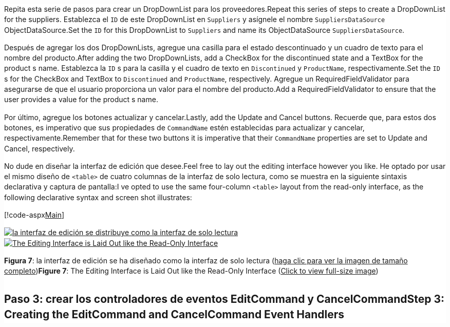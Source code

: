 <span data-ttu-id="5e268-154">Repita esta serie de pasos para crear un DropDownList para los proveedores.</span><span class="sxs-lookup"><span data-stu-id="5e268-154">Repeat this series of steps to create a DropDownList for the suppliers.</span></span> <span data-ttu-id="5e268-155">Establezca el `ID` de este DropDownList en `Suppliers` y asígnele el nombre `SuppliersDataSource`ObjectDataSource.</span><span class="sxs-lookup"><span data-stu-id="5e268-155">Set the `ID` for this DropDownList to `Suppliers` and name its ObjectDataSource `SuppliersDataSource`.</span></span>

<span data-ttu-id="5e268-156">Después de agregar los dos DropDownLists, agregue una casilla para el estado descontinuado y un cuadro de texto para el nombre del producto.</span><span class="sxs-lookup"><span data-stu-id="5e268-156">After adding the two DropDownLists, add a CheckBox for the discontinued state and a TextBox for the product s name.</span></span> <span data-ttu-id="5e268-157">Establezca la `ID` s para la casilla y el cuadro de texto en `Discontinued` y `ProductName`, respectivamente.</span><span class="sxs-lookup"><span data-stu-id="5e268-157">Set the `ID` s for the CheckBox and TextBox to `Discontinued` and `ProductName`, respectively.</span></span> <span data-ttu-id="5e268-158">Agregue un RequiredFieldValidator para asegurarse de que el usuario proporciona un valor para el nombre del producto.</span><span class="sxs-lookup"><span data-stu-id="5e268-158">Add a RequiredFieldValidator to ensure that the user provides a value for the product s name.</span></span>

<span data-ttu-id="5e268-159">Por último, agregue los botones actualizar y cancelar.</span><span class="sxs-lookup"><span data-stu-id="5e268-159">Lastly, add the Update and Cancel buttons.</span></span> <span data-ttu-id="5e268-160">Recuerde que, para estos dos botones, es imperativo que sus propiedades de `CommandName` estén establecidas para actualizar y cancelar, respectivamente.</span><span class="sxs-lookup"><span data-stu-id="5e268-160">Remember that for these two buttons it is imperative that their `CommandName` properties are set to Update and Cancel, respectively.</span></span>

<span data-ttu-id="5e268-161">No dude en diseñar la interfaz de edición que desee.</span><span class="sxs-lookup"><span data-stu-id="5e268-161">Feel free to lay out the editing interface however you like.</span></span> <span data-ttu-id="5e268-162">He optado por usar el mismo diseño de `<table>` de cuatro columnas de la interfaz de solo lectura, como se muestra en la siguiente sintaxis declarativa y captura de pantalla:</span><span class="sxs-lookup"><span data-stu-id="5e268-162">I ve opted to use the same four-column `<table>` layout from the read-only interface, as the following declarative syntax and screen shot illustrates:</span></span>

[!code-aspx[Main](customizing-the-datalist-s-editing-interface-cs/samples/sample2.aspx)]

<span data-ttu-id="5e268-163">[![la interfaz de edición se distribuye como la interfaz de solo lectura](customizing-the-datalist-s-editing-interface-cs/_static/image20.png)](customizing-the-datalist-s-editing-interface-cs/_static/image19.png)</span><span class="sxs-lookup"><span data-stu-id="5e268-163">[![The Editing Interface is Laid Out like the Read-Only Interface](customizing-the-datalist-s-editing-interface-cs/_static/image20.png)](customizing-the-datalist-s-editing-interface-cs/_static/image19.png)</span></span>

<span data-ttu-id="5e268-164">**Figura 7**: la interfaz de edición se ha diseñado como la interfaz de solo lectura ([haga clic para ver la imagen de tamaño completo](customizing-the-datalist-s-editing-interface-cs/_static/image21.png))</span><span class="sxs-lookup"><span data-stu-id="5e268-164">**Figure 7**: The Editing Interface is Laid Out like the Read-Only Interface ([Click to view full-size image](customizing-the-datalist-s-editing-interface-cs/_static/image21.png))</span></span>

## <a name="step-3-creating-the-editcommand-and-cancelcommand-event-handlers"></a><span data-ttu-id="5e268-165">Paso 3: crear los controladores de eventos EditCommand y CancelCommand</span><span class="sxs-lookup"><span data-stu-id="5e268-165">Step 3: Creating the EditCommand and CancelCommand Event Handlers</span></span>
